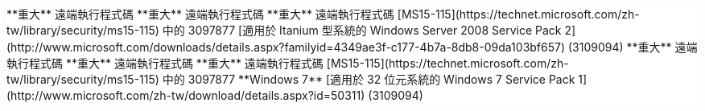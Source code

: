 </td>
<td style="border:1px solid black;">
**重大**  
遠端執行程式碼

</td>
<td style="border:1px solid black;">
**重大**  
遠端執行程式碼

</td>
<td style="border:1px solid black;">
**重大**  
遠端執行程式碼

</td>
<td style="border:1px solid black;">
[MS15-115](https://technet.microsoft.com/zh-tw/library/security/ms15-115) 中的 3097877

</td>
</tr>
<tr>
<td style="border:1px solid black;">
[適用於 Itanium 型系統的 Windows Server 2008 Service Pack 2](http://www.microsoft.com/downloads/details.aspx?familyid=4349ae3f-c177-4b7a-8db8-09da103bf657)  
(3109094)

</td>
<td style="border:1px solid black;">
**重大**  
遠端執行程式碼

</td>
<td style="border:1px solid black;">
**重大**  
遠端執行程式碼

</td>
<td style="border:1px solid black;">
**重大**  
遠端執行程式碼

</td>
<td style="border:1px solid black;">
[MS15-115](https://technet.microsoft.com/zh-tw/library/security/ms15-115) 中的 3097877

</td>
</tr>
<tr>
<td style="border:1px solid black;" colspan="5">
**Windows 7**

</td>
</tr>
<tr>
<td style="border:1px solid black;">
[適用於 32 位元系統的 Windows 7 Service Pack 1](http://www.microsoft.com/zh-tw/download/details.aspx?id=50311)  
(3109094)
